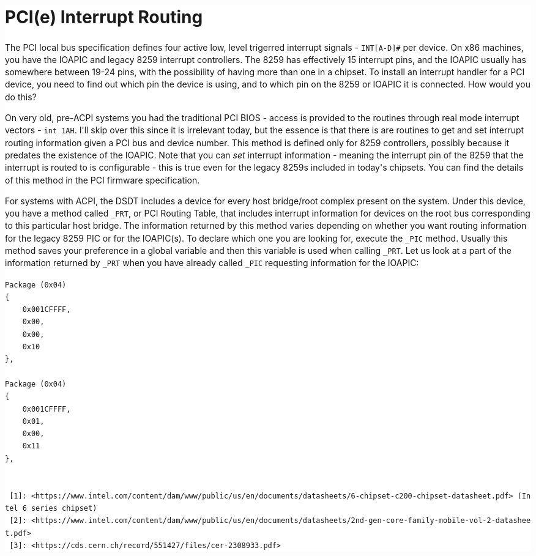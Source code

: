 # PCI(e) Interrupt Routing
The PCI local bus specification defines four active low, level trigerred interrupt signals - ```INT[A-D]#``` per device. 
On x86 machines, you have the IOAPIC and legacy 8259 interrupt controllers. The 8259 has effectively 15 interrupt pins, and the
IOAPIC usually has somewhere between 19-24 pins, with the possibility of having more than one in a chipset. To install an
interrupt handler for a PCI device, you need to find out which pin the device is using, and to which pin on the 8259 or IOAPIC
it is connected. How would you do this?

On very old, pre-ACPI systems you had the traditional PCI BIOS - access is provided to the routines through real mode interrupt
vectors - ```int 1AH```. I'll skip over this since it is irrelevant today, but the essence is that there is are routines to
get and set interrupt routing information given a PCI bus and device number. This method is defined only for 8259 controllers,
possibly because it predates the existence of the IOAPIC. Note that you can _set_ interrupt information - meaning the interrupt
pin of the 8259 that the interrupt is routed to is configurable - this is true even for the legacy 8259s included in today's
chipsets. You can find the details of this method in the PCI firmware specification.

For systems with ACPI, the DSDT includes a device for every host bridge/root complex present on the system. Under this device,
you have a method called ```_PRT```, or PCI Routing Table, that includes interrupt information for devices on the root bus
corresponding to this particular host bridge. The information returned by this method varies depending on whether you want
routing information for the legacy 8259 PIC or for the IOAPIC(s). To declare which one you are looking for, execute the
```_PIC``` method. Usually this method saves your preference in a global variable and then this variable is used when calling
```_PRT```. Let us look at a part of the information returned by ```_PRT``` when you have already called ```_PIC``` requesting
information for the IOAPIC:

```
Package (0x04)
{
    0x001CFFFF, 
    0x00, 
    0x00, 
    0x10
}, 

Package (0x04)
{
    0x001CFFFF, 
    0x01, 
    0x00, 
    0x11
}, 


 [1]: <https://www.intel.com/content/dam/www/public/us/en/documents/datasheets/6-chipset-c200-chipset-datasheet.pdf> (Intel 6 series chipset)
 [2]: <https://www.intel.com/content/dam/www/public/us/en/documents/datasheets/2nd-gen-core-family-mobile-vol-2-datasheet.pdf>
 [3]: <https://cds.cern.ch/record/551427/files/cer-2308933.pdf>